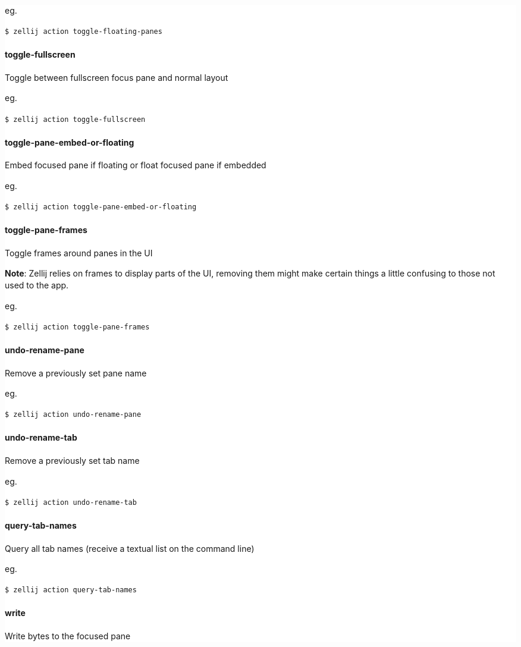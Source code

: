 eg.
```
$ zellij action toggle-floating-panes
```

#### toggle-fullscreen
Toggle between fullscreen focus pane and normal layout

eg.
```
$ zellij action toggle-fullscreen
```

#### toggle-pane-embed-or-floating
Embed focused pane if floating or float focused pane if embedded

eg.
```
$ zellij action toggle-pane-embed-or-floating
```

#### toggle-pane-frames
Toggle frames around panes in the UI

**Note**: Zellij relies on frames to display parts of the UI, removing them might make certain things a little confusing to those not used to the app.

eg.
```
$ zellij action toggle-pane-frames
```

#### undo-rename-pane
Remove a previously set pane name

eg.
```
$ zellij action undo-rename-pane
```

#### undo-rename-tab
Remove a previously set tab name

eg.
```
$ zellij action undo-rename-tab
```

#### query-tab-names
Query all tab names (receive a textual list on the command line)

eg.
```
$ zellij action query-tab-names
```

#### write
Write bytes to the focused pane
